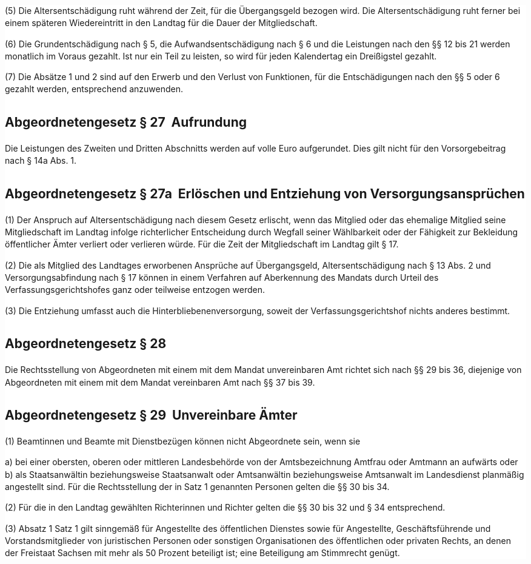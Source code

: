 (5) Die Altersentschädigung ruht während der Zeit, für die Übergangsgeld bezogen wird. Die Altersentschädigung ruht ferner bei einem späteren Wiedereintritt in den Landtag für die Dauer der Mitgliedschaft.

(6) Die Grundentschädigung nach § 5, die Aufwandsentschädigung nach § 6 und die Leistungen nach den §§ 12 bis 21 werden monatlich im Voraus gezahlt. Ist nur ein Teil zu leisten, so wird für jeden Kalendertag ein Dreißigstel gezahlt.

(7) Die Absätze 1 und 2 sind auf den Erwerb und den Verlust von Funktionen, für die Entschädigungen nach den §§ 5 oder 6 gezahlt werden, entsprechend anzuwenden.


## Abgeordnetengesetz § 27  Aufrundung

Die Leistungen des Zweiten und Dritten Abschnitts werden auf volle Euro aufgerundet. Dies gilt nicht für den Vorsorgebeitrag nach § 14a Abs. 1.


## Abgeordnetengesetz § 27a  Erlöschen und Entziehung von Versorgungsansprüchen

(1) Der Anspruch auf Altersentschädigung nach diesem Gesetz erlischt, wenn das Mitglied oder das ehemalige Mitglied seine Mitgliedschaft im Landtag infolge richterlicher Entscheidung durch Wegfall seiner Wählbarkeit oder der Fähigkeit zur Bekleidung öffentlicher Ämter verliert oder verlieren würde. Für die Zeit der Mitgliedschaft im Landtag gilt § 17.

(2) Die als Mitglied des Landtages erworbenen Ansprüche auf Übergangsgeld, Altersentschädigung nach § 13 Abs. 2 und Versorgungsabfindung nach § 17 können in einem Verfahren auf Aberkennung des Mandats durch Urteil des Verfassungsgerichtshofes ganz oder teilweise entzogen werden.

(3) Die Entziehung umfasst auch die Hinterbliebenenversorgung, soweit der Verfassungsgerichtshof nichts anderes bestimmt.


## Abgeordnetengesetz § 28 

Die Rechtsstellung von Abgeordneten mit einem mit dem Mandat unvereinbaren Amt richtet sich nach §§ 29 bis 36, diejenige von Abgeordneten mit einem mit dem Mandat vereinbaren Amt nach §§ 37 bis 39.


## Abgeordnetengesetz § 29  Unvereinbare Ämter

(1) Beamtinnen und Beamte mit Dienstbezügen können nicht Abgeordnete sein, wenn sie

a) bei einer obersten, oberen oder mittleren Landesbehörde von der Amtsbezeichnung Amtfrau oder Amtmann an aufwärts oder b) als Staatsanwältin beziehungsweise Staatsanwalt oder Amtsanwältin beziehungsweise Amtsanwalt im Landesdienst planmäßig angestellt sind. Für die Rechtsstellung der in Satz 1 genannten Personen gelten die §§ 30 bis 34.

(2) Für die in den Landtag gewählten Richterinnen und Richter gelten die §§ 30 bis 32 und § 34 entsprechend.

(3) Absatz 1 Satz 1 gilt sinngemäß für Angestellte des öffentlichen Dienstes sowie für Angestellte, Geschäftsführende und Vorstandsmitglieder von juristischen Personen oder sonstigen Organisationen des öffentlichen oder privaten Rechts, an denen der Freistaat Sachsen mit mehr als 50 Prozent beteiligt ist; eine Beteiligung am Stimmrecht genügt.

